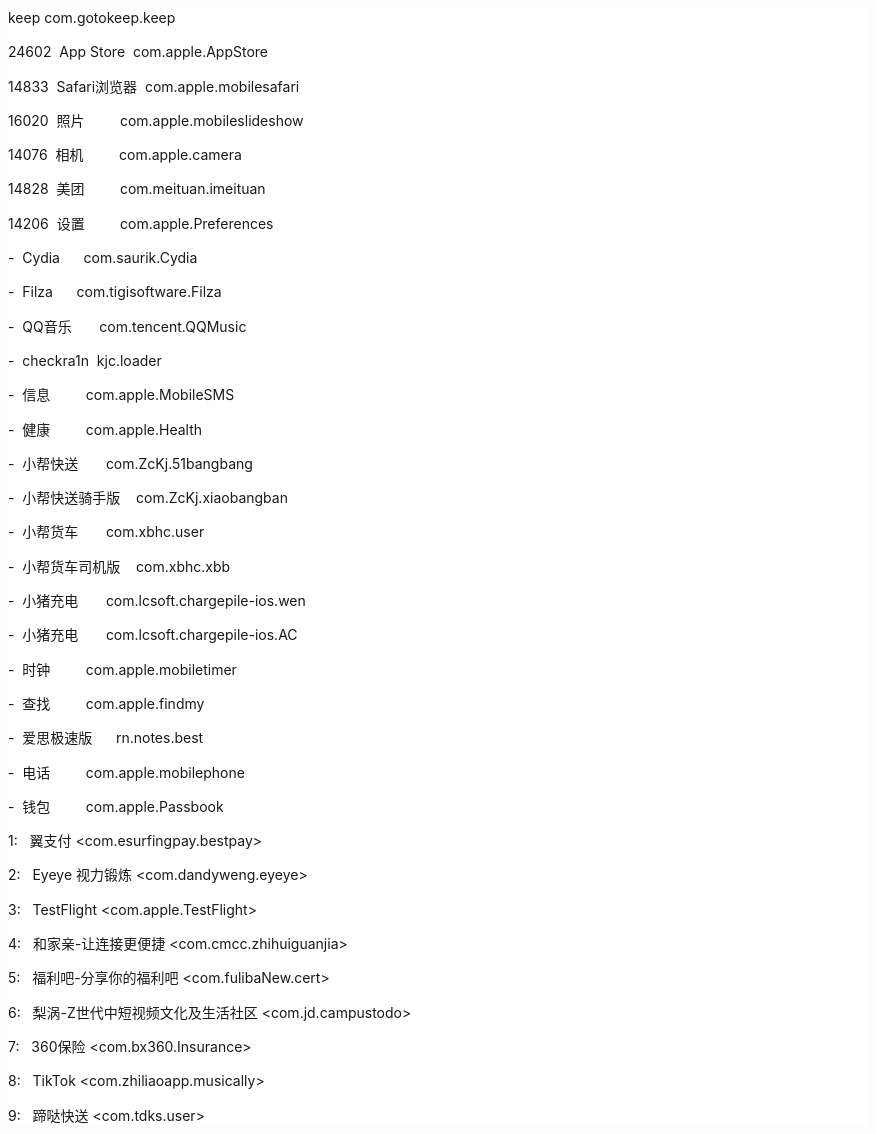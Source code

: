 keep com.gotokeep.keep

24602  App Store  com.apple.AppStore

14833  Safari浏览器  com.apple.mobilesafari

16020  照片         com.apple.mobileslideshow

14076  相机         com.apple.camera

14828  美团         com.meituan.imeituan

14206  设置         com.apple.Preferences

-  Cydia      com.saurik.Cydia

-  Filza      com.tigisoftware.Filza

-  QQ音乐       com.tencent.QQMusic

-  checkra1n  kjc.loader

-  信息         com.apple.MobileSMS

-  健康         com.apple.Health

-  小帮快送       com.ZcKj.51bangbang

-  小帮快送骑手版    com.ZcKj.xiaobangban

-  小帮货车       com.xbhc.user

-  小帮货车司机版    com.xbhc.xbb

-  小猪充电       com.lcsoft.chargepile-ios.wen

-  小猪充电       com.lcsoft.chargepile-ios.AC

-  时钟         com.apple.mobiletimer

-  查找         com.apple.findmy

-  爱思极速版      rn.notes.best

-  电话         com.apple.mobilephone

-  钱包         com.apple.Passbook

1:   翼支付 <com.esurfingpay.bestpay>

2:   Eyeye 视力锻炼 <com.dandyweng.eyeye>

3:   TestFlight <com.apple.TestFlight>

4:   和家亲-让连接更便捷 <com.cmcc.zhihuiguanjia>

5:   福利吧-分享你的福利吧 <com.fulibaNew.cert>

6:   梨涡-Z世代中短视频文化及生活社区 <com.jd.campustodo>

7:   360保险 <com.bx360.Insurance>

8:   TikTok <com.zhiliaoapp.musically>

9:   蹄哒快送 <com.tdks.user>
